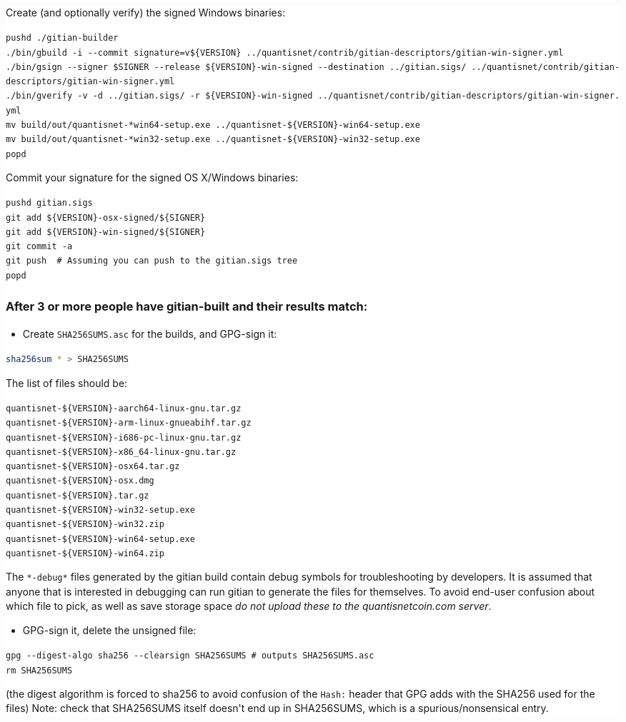 Create (and optionally verify) the signed Windows binaries:

    pushd ./gitian-builder
    ./bin/gbuild -i --commit signature=v${VERSION} ../quantisnet/contrib/gitian-descriptors/gitian-win-signer.yml
    ./bin/gsign --signer $SIGNER --release ${VERSION}-win-signed --destination ../gitian.sigs/ ../quantisnet/contrib/gitian-descriptors/gitian-win-signer.yml
    ./bin/gverify -v -d ../gitian.sigs/ -r ${VERSION}-win-signed ../quantisnet/contrib/gitian-descriptors/gitian-win-signer.yml
    mv build/out/quantisnet-*win64-setup.exe ../quantisnet-${VERSION}-win64-setup.exe
    mv build/out/quantisnet-*win32-setup.exe ../quantisnet-${VERSION}-win32-setup.exe
    popd

Commit your signature for the signed OS X/Windows binaries:

    pushd gitian.sigs
    git add ${VERSION}-osx-signed/${SIGNER}
    git add ${VERSION}-win-signed/${SIGNER}
    git commit -a
    git push  # Assuming you can push to the gitian.sigs tree
    popd

### After 3 or more people have gitian-built and their results match:

- Create `SHA256SUMS.asc` for the builds, and GPG-sign it:

```bash
sha256sum * > SHA256SUMS
```

The list of files should be:
```
quantisnet-${VERSION}-aarch64-linux-gnu.tar.gz
quantisnet-${VERSION}-arm-linux-gnueabihf.tar.gz
quantisnet-${VERSION}-i686-pc-linux-gnu.tar.gz
quantisnet-${VERSION}-x86_64-linux-gnu.tar.gz
quantisnet-${VERSION}-osx64.tar.gz
quantisnet-${VERSION}-osx.dmg
quantisnet-${VERSION}.tar.gz
quantisnet-${VERSION}-win32-setup.exe
quantisnet-${VERSION}-win32.zip
quantisnet-${VERSION}-win64-setup.exe
quantisnet-${VERSION}-win64.zip
```
The `*-debug*` files generated by the gitian build contain debug symbols
for troubleshooting by developers. It is assumed that anyone that is interested
in debugging can run gitian to generate the files for themselves. To avoid
end-user confusion about which file to pick, as well as save storage
space *do not upload these to the quantisnetcoin.com server*.

- GPG-sign it, delete the unsigned file:
```
gpg --digest-algo sha256 --clearsign SHA256SUMS # outputs SHA256SUMS.asc
rm SHA256SUMS
```
(the digest algorithm is forced to sha256 to avoid confusion of the `Hash:` header that GPG adds with the SHA256 used for the files)
Note: check that SHA256SUMS itself doesn't end up in SHA256SUMS, which is a spurious/nonsensical entry.
